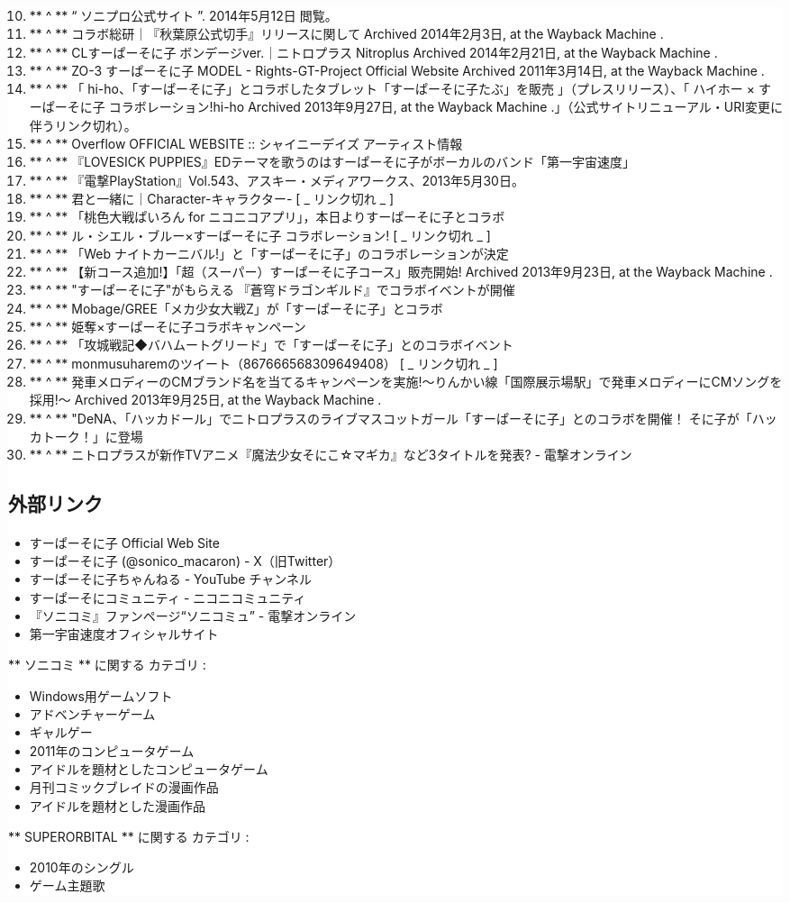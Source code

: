   10. ** ^  ** “  ソニプロ公式サイト  ”.  2014年5月12日  閲覧。 
  11. ** ^  ** コラボ総研｜『秋葉原公式切手』リリースに関して  Archived  2014年2月3日, at the  Wayback Machine  . 
  12. ** ^  ** CLすーぱーそに子 ボンデージver.｜ニトロプラス Nitroplus  Archived  2014年2月21日, at the  Wayback Machine  . 
  13. ** ^  ** ZO-3 すーぱーそに子 MODEL - Rights-GT-Project Official Website  Archived  2011年3月14日, at the  Wayback Machine  . 
  14. ** ^  ** 「  hi-ho、「すーぱーそに子」とコラボしたタブレット「すーぱーそに子たぶ」を販売  」（プレスリリース）、「  ハイホー × すーぱーそに子 コラボレーション!hi-ho  Archived  2013年9月27日, at the  Wayback Machine  .」（公式サイトリニューアル・URI変更に伴うリンク切れ）。 
  15. ** ^  ** Overflow OFFICIAL WEBSITE :: シャイニーデイズ アーティスト情報 
  16. ** ^  ** 『LOVESICK PUPPIES』EDテーマを歌うのはすーぱーそに子がボーカルのバンド「第一宇宙速度」 
  17. ** ^  ** 『電撃PlayStation』Vol.543、アスキー・メディアワークス、2013年5月30日。 
  18. ** ^  ** 君と一緒に｜Character-キャラクター-  [ _ リンク切れ  _ ] 
  19. ** ^  ** 「桃色大戦ぱいろん for ニコニコアプリ」，本日よりすーぱーそに子とコラボ 
  20. ** ^  ** ル・シエル・ブルー×すーぱーそに子 コラボレーション!  [ _ リンク切れ  _ ] 
  21. ** ^  ** 「Web ナイトカーニバル!」と「すーぱーそに子」のコラボレーションが決定 
  22. ** ^  ** 【新コース追加!】「超（スーパー）すーぱーそに子コース」販売開始!  Archived  2013年9月23日, at the  Wayback Machine  . 
  23. ** ^  ** "すーぱーそに子"がもらえる 『蒼穹ドラゴンギルド』でコラボイベントが開催 
  24. ** ^  ** Mobage/GREE「メカ少女大戦Z」が「すーぱーそに子」とコラボ 
  25. ** ^  ** 姫奪×すーぱーそに子コラボキャンペーン 
  26. ** ^  ** 「攻城戦記◆バハムートグリード」で「すーぱーそに子」とのコラボイベント 
  27. ** ^  ** monmusuharemのツイート（867666568309649408）  [ _ リンク切れ  _ ] 
  28. ** ^  ** 発車メロディーのCMブランド名を当てるキャンペーンを実施!〜りんかい線「国際展示場駅」で発車メロディーにCMソングを採用!〜  Archived  2013年9月25日, at the  Wayback Machine  . 
  29. ** ^  ** "DeNA、「ハッカドール」でニトロプラスのライブマスコットガール「すーぱーそに子」とのコラボを開催！ そに子が「ハッカトーク！」に登場 
  30. ** ^  ** ニトロプラスが新作TVアニメ『魔法少女そにこ☆マギカ』など3タイトルを発表? - 電撃オンライン 

##  外部リンク



  * すーぱーそに子 Official Web Site 
  * すーぱーそに子  (@sonico_macaron) -  X（旧Twitter） 
  * すーぱーそに子ちゃんねる  \-  YouTube  チャンネル 
  * すーぱーそにコミュニティ  \-  ニコニコミュニティ 
  * 『ソニコミ』ファンページ“ソニコミュ”  \- 電撃オンライン 
  * 第一宇宙速度オフィシャルサイト 

** ソニコミ  ** に関する  カテゴリ  :

  * Windows用ゲームソフト 
  * アドベンチャーゲーム 
  * ギャルゲー 
  * 2011年のコンピュータゲーム 
  * アイドルを題材としたコンピュータゲーム 
  * 月刊コミックブレイドの漫画作品 
  * アイドルを題材とした漫画作品 

** SUPERORBITAL  ** に関する  カテゴリ  :

  * 2010年のシングル 
  * ゲーム主題歌 

